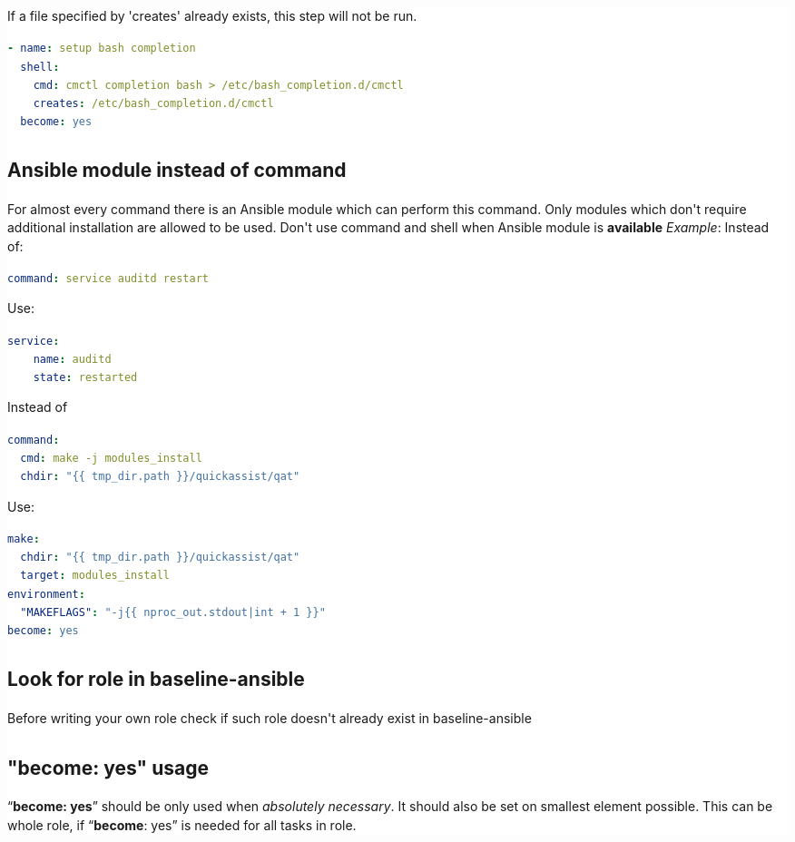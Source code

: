 If a file specified by 'creates' already exists, this step will not be run.

```yaml
- name: setup bash completion
  shell:
    cmd: cmctl completion bash > /etc/bash_completion.d/cmctl
    creates: /etc/bash_completion.d/cmctl
  become: yes
```

## Ansible module instead of command

For almost every command there is an Ansible module which can perform this command.
Only modules which don't require additional installation are allowed to be used.
Don't use command and shell when Ansible module is **available**
*Example*:
Instead of:

```yml
command: service auditd restart
```

Use:

```yml
service:
    name: auditd
    state: restarted
```

Instead of

```yml
command:
  cmd: make -j modules_install
  chdir: "{{ tmp_dir.path }}/quickassist/qat"
```

Use:

```yml
make:
  chdir: "{{ tmp_dir.path }}/quickassist/qat"
  target: modules_install
environment:
  "MAKEFLAGS": "-j{{ nproc_out.stdout|int + 1 }}"
become: yes
```

## Look for role in baseline-ansible

Before writing your own role check if such role doesn't already exist in baseline-ansible

## "become: yes" usage

“**become: yes**” should be only used when *absolutely necessary*.
It should also be set on smallest element possible. This can be whole role, if “**become**: yes” is needed for all tasks in role.
